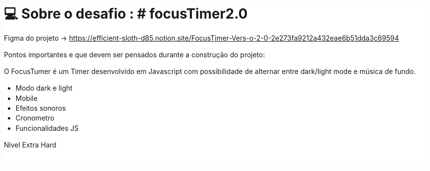 # 💻 Sobre o desafio : # focusTimer2.0

Figma do projeto -> https://efficient-sloth-d85.notion.site/FocusTimer-Vers-o-2-0-2e273fa9212a432eae6b51dda3c69594

Pontos importantes e que devem ser pensados durante a construção do projeto:

O FocusTumer é um Timer desenvolvido em Javascript com possibilidade de alternar entre dark/light mode e música de fundo.

- Modo dark e light
- Mobile
- Efeitos sonoros
- Cronometro
- Funcionalidades JS


Nivel Extra Hard

<p align="center">
  <img alt="" src="./assets/Sem título.jpg" width="100%">
</p>